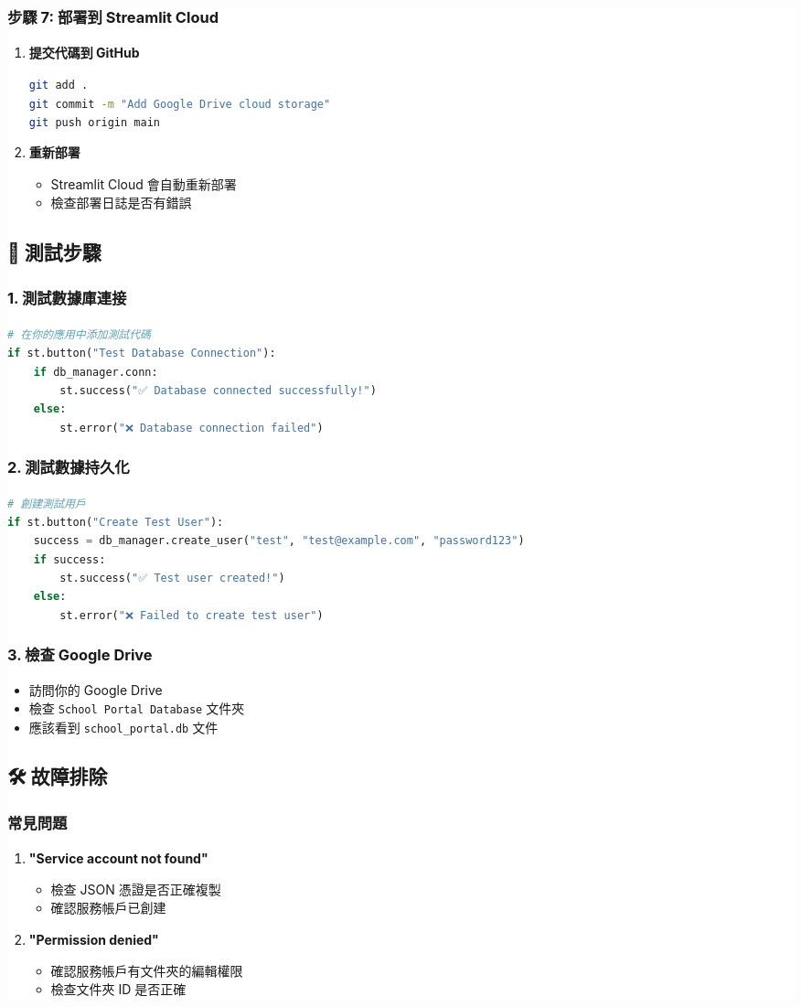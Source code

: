 ### 步驟 7: 部署到 Streamlit Cloud

1. **提交代碼到 GitHub**
   ```bash
   git add .
   git commit -m "Add Google Drive cloud storage"
   git push origin main
   ```

2. **重新部署**
   - Streamlit Cloud 會自動重新部署
   - 檢查部署日誌是否有錯誤

## 🔧 測試步驟

### 1. 測試數據庫連接
```python
# 在你的應用中添加測試代碼
if st.button("Test Database Connection"):
    if db_manager.conn:
        st.success("✅ Database connected successfully!")
    else:
        st.error("❌ Database connection failed")
```

### 2. 測試數據持久化
```python
# 創建測試用戶
if st.button("Create Test User"):
    success = db_manager.create_user("test", "test@example.com", "password123")
    if success:
        st.success("✅ Test user created!")
    else:
        st.error("❌ Failed to create test user")
```

### 3. 檢查 Google Drive
- 訪問你的 Google Drive
- 檢查 `School Portal Database` 文件夾
- 應該看到 `school_portal.db` 文件

## 🛠️ 故障排除

### 常見問題

1. **"Service account not found"**
   - 檢查 JSON 憑證是否正確複製
   - 確認服務帳戶已創建

2. **"Permission denied"**
   - 確認服務帳戶有文件夾的編輯權限
   - 檢查文件夾 ID 是否正確
